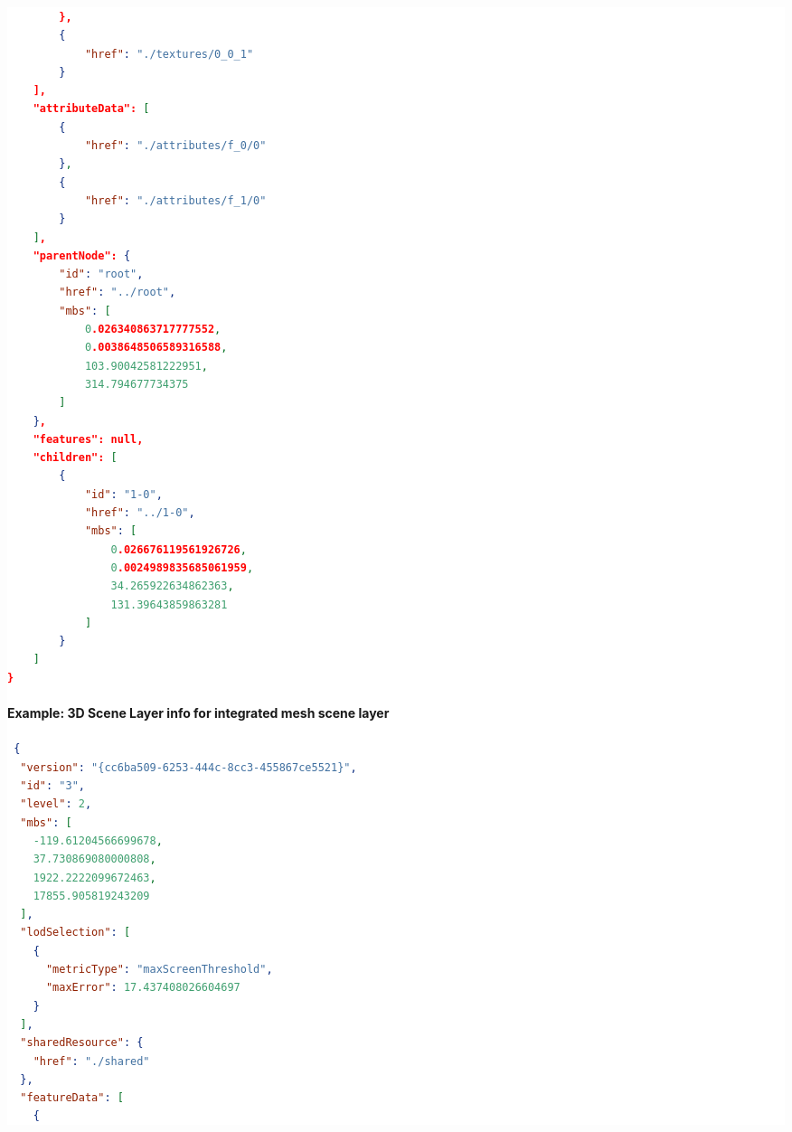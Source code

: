 ```json
        },
        {
            "href": "./textures/0_0_1"
        }
    ],
    "attributeData": [
        {
            "href": "./attributes/f_0/0"
        },
        {
            "href": "./attributes/f_1/0"
        }
    ],
    "parentNode": {
        "id": "root",
        "href": "../root",
        "mbs": [
            0.026340863717777552,
            0.0038648506589316588,
            103.90042581222951,
            314.794677734375
        ]
    },
    "features": null,
    "children": [
        {
            "id": "1-0",
            "href": "../1-0",
            "mbs": [
                0.026676119561926726,
                0.0024989835685061959,
                34.265922634862363,
                131.39643859863281
            ]
        }
    ]
} 
```

#### Example: 3D Scene Layer info for integrated mesh scene layer 

```json
 {
  "version": "{cc6ba509-6253-444c-8cc3-455867ce5521}",
  "id": "3",
  "level": 2,
  "mbs": [
    -119.61204566699678,
    37.730869080000808,
    1922.2222099672463,
    17855.905819243209
  ],
  "lodSelection": [
    {
      "metricType": "maxScreenThreshold",
      "maxError": 17.437408026604697
    }
  ],
  "sharedResource": {
    "href": "./shared"
  },
  "featureData": [
    {
```